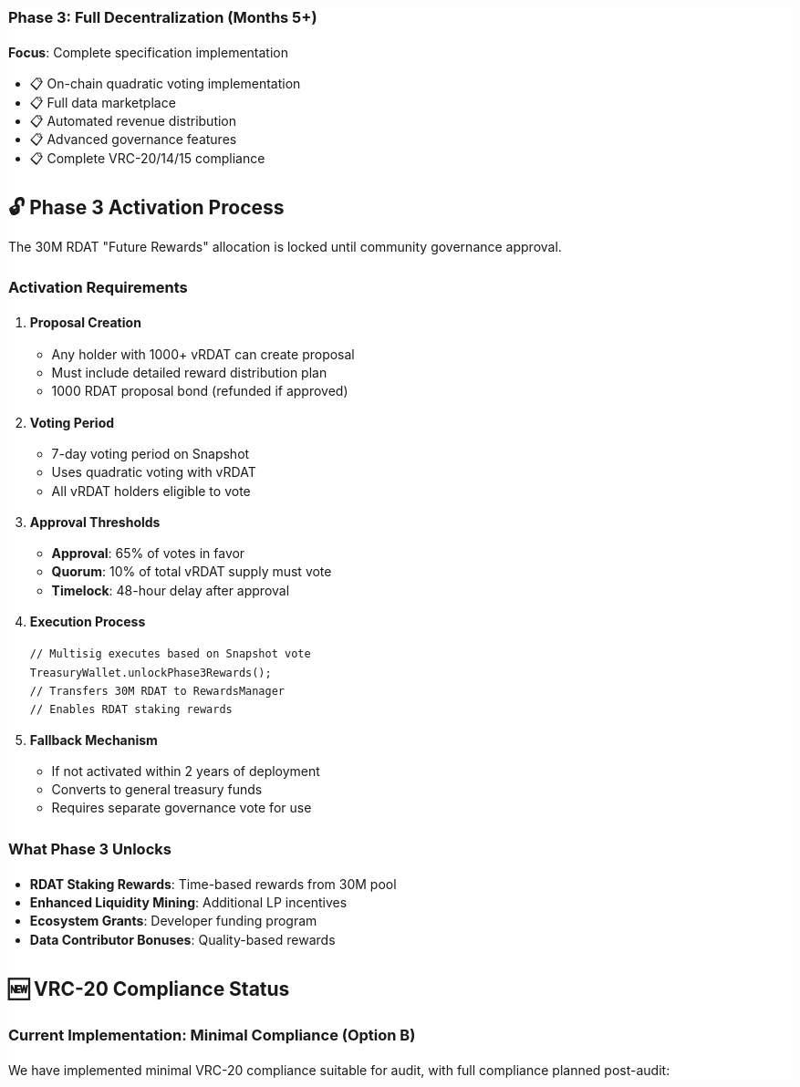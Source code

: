 ### Phase 3: Full Decentralization (Months 5+)
**Focus**: Complete specification implementation
- 📋 On-chain quadratic voting implementation
- 📋 Full data marketplace
- 📋 Automated revenue distribution
- 📋 Advanced governance features
- 📋 Complete VRC-20/14/15 compliance

## 🔓 Phase 3 Activation Process

The 30M RDAT "Future Rewards" allocation is locked until community governance approval.

### Activation Requirements
1. **Proposal Creation**
   - Any holder with 1000+ vRDAT can create proposal
   - Must include detailed reward distribution plan
   - 1000 RDAT proposal bond (refunded if approved)

2. **Voting Period**
   - 7-day voting period on Snapshot
   - Uses quadratic voting with vRDAT
   - All vRDAT holders eligible to vote

3. **Approval Thresholds**
   - **Approval**: 65% of votes in favor
   - **Quorum**: 10% of total vRDAT supply must vote
   - **Timelock**: 48-hour delay after approval

4. **Execution Process**
   ```solidity
   // Multisig executes based on Snapshot vote
   TreasuryWallet.unlockPhase3Rewards();
   // Transfers 30M RDAT to RewardsManager
   // Enables RDAT staking rewards
   ```

5. **Fallback Mechanism**
   - If not activated within 2 years of deployment
   - Converts to general treasury funds
   - Requires separate governance vote for use

### What Phase 3 Unlocks
- **RDAT Staking Rewards**: Time-based rewards from 30M pool
- **Enhanced Liquidity Mining**: Additional LP incentives
- **Ecosystem Grants**: Developer funding program
- **Data Contributor Bonuses**: Quality-based rewards

## 🆕 VRC-20 Compliance Status

### **Current Implementation: Minimal Compliance (Option B)**
We have implemented minimal VRC-20 compliance suitable for audit, with full compliance planned post-audit:
